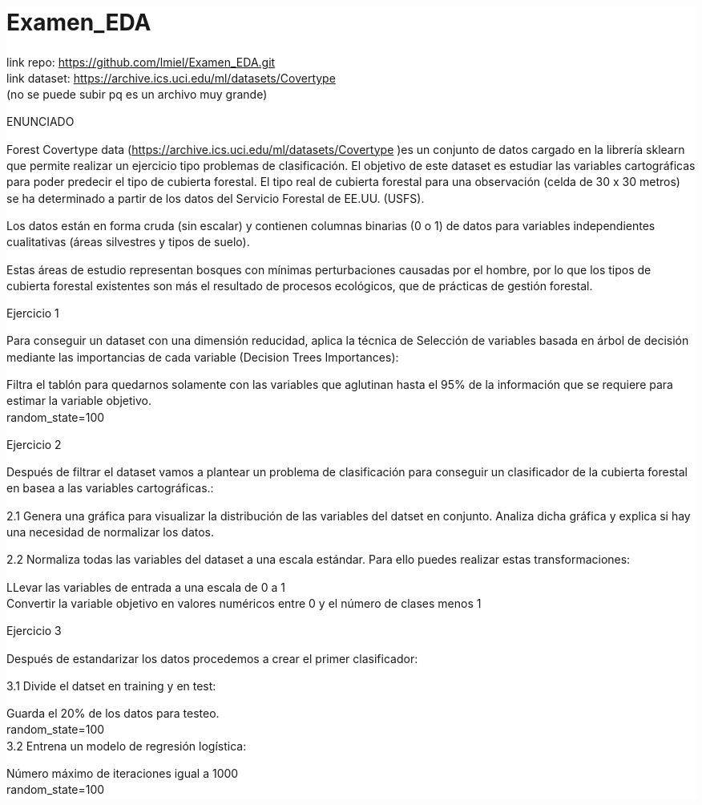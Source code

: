 # Examen_EDA
link repo: https://github.com/lmiel/Examen_EDA.git <br>
link dataset: https://archive.ics.uci.edu/ml/datasets/Covertype<br>
(no se puede subir pq es un archivo muy grande)<br>

ENUNCIADO

Forest Covertype data (https://archive.ics.uci.edu/ml/datasets/Covertype )es un conjunto de datos cargado en la librería sklearn que permite realizar un ejercicio tipo problemas de clasificación. El objetivo de este dataset es estudiar las variables cartográficas para poder predecir el tipo de cubierta forestal. El tipo real de cubierta forestal para una observación (celda de 30 x 30 metros) se ha determinado a partir de los datos del Servicio Forestal de EE.UU. (USFS).<br>

Los datos están en forma cruda (sin escalar) y contienen columnas binarias (0 o 1) de datos para variables independientes cualitativas (áreas silvestres y tipos de suelo).<br>

Estas áreas de estudio representan bosques con mínimas perturbaciones causadas por el hombre, por lo que los tipos de cubierta forestal existentes son más el resultado de procesos ecológicos, que de prácticas de gestión forestal.<br>



Ejercicio 1<br>

Para conseguir un dataset con una dimensión reducidad, aplica la técnica de Selección de variables basada en árbol de decisión mediante las importancias de cada variable (Decision Trees Importances):<br>

Filtra el tablón para quedarnos solamente con las variables que aglutinan hasta el 95% de la información que se requiere para estimar la variable objetivo.<br>
random_state=100<br>

Ejercicio 2<br>

Después de filtrar el dataset vamos a plantear un problema de clasificación para conseguir un clasificador de la cubierta forestal en basea a las variables cartográficas.:<br>

2.1 Genera una gráfica para visualizar la distribución de las variables del datset en conjunto. Analiza dicha gráfica y explica si hay una necesidad de normalizar los datos.<br>

2.2 Normaliza todas las variables del dataset a una escala estándar. Para ello puedes realizar estas transformaciones:<br>

LLevar las variables de entrada a una escala de 0 a 1<br>
Convertir la variable objetivo en valores numéricos entre 0 y el número de clases menos 1<br>

Ejercicio 3<br>

Después de estandarizar los datos procedemos a crear el primer clasificador:<br>

3.1 Divide el datset en training y en test:<br>

Guarda el 20% de los datos para testeo.<br>
random_state=100<br>
3.2 Entrena un modelo de regresión logística:<br>

Número máximo de iteraciones igual a 1000<br>
random_state=100<br>
